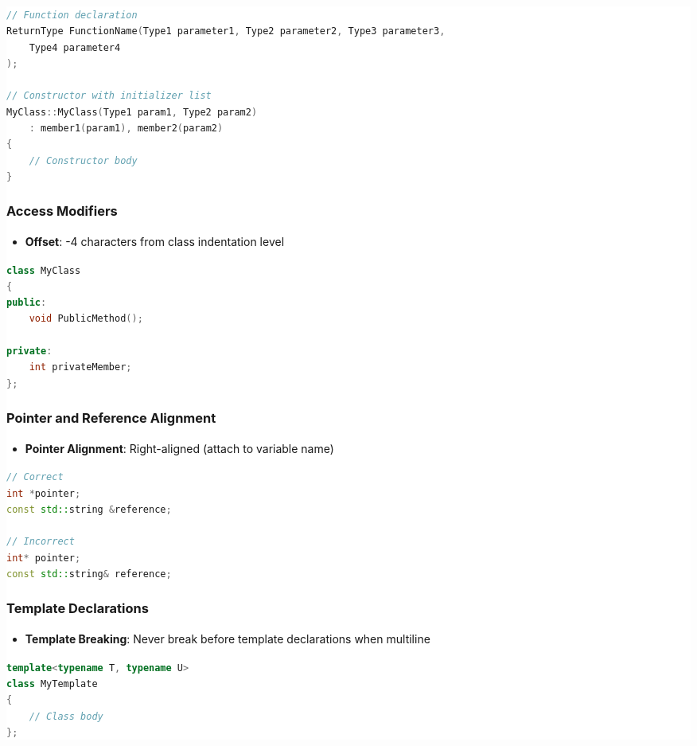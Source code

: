 ```cpp
// Function declaration
ReturnType FunctionName(Type1 parameter1, Type2 parameter2, Type3 parameter3,
    Type4 parameter4
);

// Constructor with initializer list
MyClass::MyClass(Type1 param1, Type2 param2)
    : member1(param1), member2(param2)
{
    // Constructor body
}
```

### Access Modifiers

- **Offset**: -4 characters from class indentation level

```cpp
class MyClass
{
public:
    void PublicMethod();
  
private:
    int privateMember;
};
```

### Pointer and Reference Alignment

- **Pointer Alignment**: Right-aligned (attach to variable name)

```cpp
// Correct
int *pointer;
const std::string &reference;

// Incorrect
int* pointer;
const std::string& reference;
```

### Template Declarations

- **Template Breaking**: Never break before template declarations when multiline

```cpp
template<typename T, typename U>
class MyTemplate
{
    // Class body
};
```
